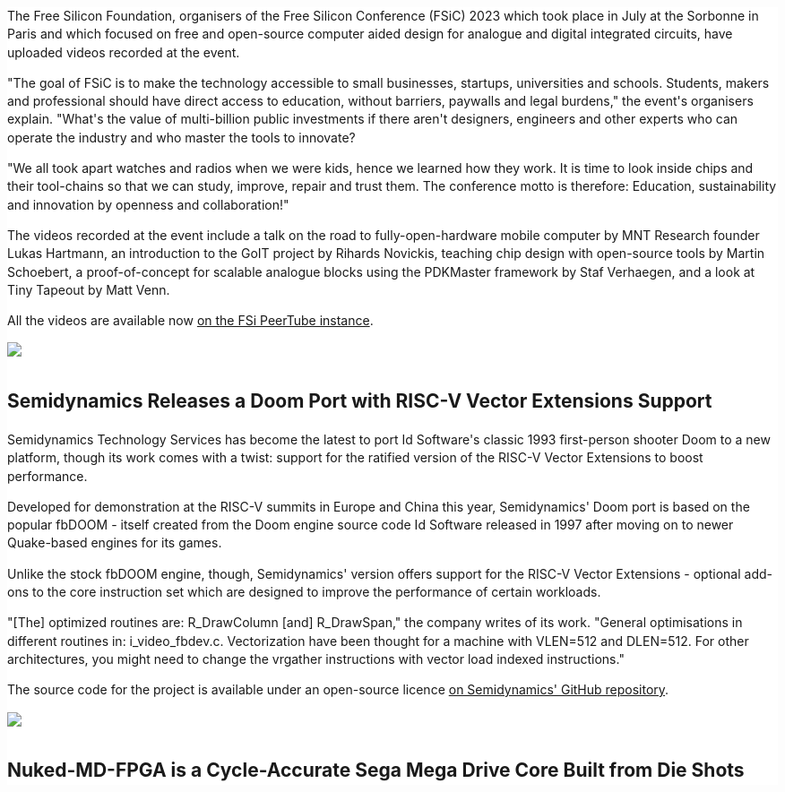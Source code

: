 
The Free Silicon Foundation, organisers of the Free Silicon Conference (FSiC) 2023 which took place in July at the Sorbonne in Paris and which focused on free and open-source computer aided design for analogue and digital integrated circuits, have uploaded videos recorded at the event.

"The goal of FSiC is to make the technology accessible to small businesses, startups, universities and schools. Students, makers and professional should have direct access to education, without barriers, paywalls and legal burdens," the event's organisers explain. "What's the value of multi-billion public investments if there aren't designers, engineers and other experts who can operate the industry and who master the tools to innovate?

"We all took apart watches and radios when we were kids, hence we learned how they work. It is time to look inside chips and their tool-chains so that we can study, improve, repair and trust them. The conference motto is therefore: Education, sustainability and innovation by openness and collaboration!"

The videos recorded at the event include a talk on the road to fully-open-hardware mobile computer by MNT Research founder Lukas Hartmann, an introduction to the GoIT project by Rihards Novickis, teaching chip design with open-source tools by Martin Schoebert, a proof-of-concept for scalable analogue blocks using the PDKMaster framework by Staf Verhaegen, and a look at Tiny Tapeout by Matt Venn.

All the videos are available now [on the FSi PeerTube instance](https://peertube.f-si.org/video-channels/fsic2023/videos?sort=-publishedAt).

<img src="/blog/2023-09-12-ecl66/doom.jpg" style="max-width:100%" />

## Semidynamics Releases a Doom Port with RISC-V Vector Extensions Support


Semidynamics Technology Services has become the latest to port Id Software's classic 1993 first-person shooter Doom to a new platform, though its work comes with a twist: support for the ratified version of the RISC-V Vector Extensions to boost performance.

Developed for demonstration at the RISC-V summits in Europe and China this year, Semidynamics' Doom port is based on the popular fbDOOM - itself created from the Doom engine source code Id Software released in 1997 after moving on to newer Quake-based engines for its games.

Unlike the stock fbDOOM engine, though, Semidynamics' version offers support for the RISC-V Vector Extensions - optional add-ons to the core instruction set which are designed to improve the performance of certain workloads.

"[The] optimized routines are: R_DrawColumn [and] R_DrawSpan," the company writes of its work. "General optimisations in different routines in: i_video_fbdev.c. Vectorization have been thought for a machine with VLEN=512 and DLEN=512. For other architectures, you might need to change the vrgather instructions with vector load indexed instructions."

The source code for the project is available under an open-source licence [on Semidynamics' GitHub repository](https://github.com/semidynamics/fbDOOM-RISCV).

<img src="/blog/2023-09-12-ecl66/nukedmd.jpg" style="max-width:100%" />

## Nuked-MD-FPGA is a Cycle-Accurate Sega Mega Drive Core Built from Die Shots

